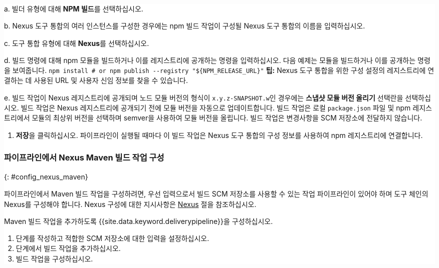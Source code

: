   a. 빌더 유형에 대해 **NPM 빌드**를 선택하십시오. 

  b. Nexus 도구 통합의 여러 인스턴스를 구성한 경우에는 npm 빌드 작업이 구성될 Nexus 도구 통합의 이름을 입력하십시오. 

  c. 도구 통합 유형에 대해 **Nexus**를 선택하십시오. 

  d. 빌드 명령에 대해 npm 모듈을 빌드하거나 이를 레지스트리에 공개하는 명령을 입력하십시오. 다음 예제는 모듈을 빌드하거나 이를 공개하는 명령을 보여줍니다. 
     ```
     npm install
     # or
     npm publish --registry "${NPM_RELEASE_URL}"
     ```
  **팁:** Nexus 도구 통합을 위한 구성 설정의 레지스트리에 연결하는 데 사용된 URL 및 사용자 신임 정보를 찾을 수 있습니다.

  e. 빌드 작업이 Nexus 레지스트리에 공개되며 노드 모듈 버전의 형식이 `x.y.z-SNAPSHOT.w`인 경우에는 **스냅샷 모듈 버전 올리기** 선택란을 선택하십시오. 빌드 작업은 Nexus 레지스트리에 공개되기 전에 모듈 버전을 자동으로 업데이트합니다. 빌드 작업은 로컬 `package.json` 파일 및 npm 레지스트리에서 모듈의 최상위 버전을 선택하며 semver을 사용하여 모듈 버전을 올립니다. 빌드 작업은 변경사항을 SCM 저장소에 전달하지 않습니다. 

1. **저장**을 클릭하십시오. 파이프라인이 실행될 때마다 이 빌드 작업은 Nexus 도구 통합의 구성 정보를 사용하여 npm 레지스트리에 연결합니다. 

### 파이프라인에서 Nexus Maven 빌드 작업 구성
{: #config_nexus_maven}

파이프라인에서 Maven 빌드 작업을 구성하려면, 우선 입력으로서 빌드 SCM 저장소를 사용할 수 있는 작업 파이프라인이 있어야 하며 도구 체인의 Nexus를 구성해야 합니다. Nexus 구성에 대한 지시사항은 [Nexus](#nexus) 절을 참조하십시오. 

Maven 빌드 작업을 추가하도록 {{site.data.keyword.deliverypipeline}}을 구성하십시오. 

1. 단계를 작성하고 적합한 SCM 저장소에 대한 입력을 설정하십시오. 
1. 단계에서 빌드 작업을 추가하십시오. 
1. 빌드 작업을 구성하십시오.